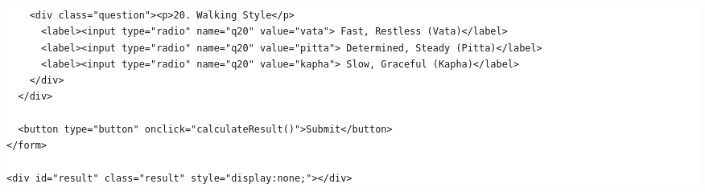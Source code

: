         <div class="question"><p>20. Walking Style</p>
          <label><input type="radio" name="q20" value="vata"> Fast, Restless (Vata)</label>
          <label><input type="radio" name="q20" value="pitta"> Determined, Steady (Pitta)</label>
          <label><input type="radio" name="q20" value="kapha"> Slow, Graceful (Kapha)</label>
        </div>
      </div>

      <button type="button" onclick="calculateResult()">Submit</button>
    </form>

    <div id="result" class="result" style="display:none;"></div>
  </main>

  <script>
    function calculateResult() {
      let form = document.forms['quizForm'];
      let name = form['name'].value;
      let age = form['age'].value;
      let sex = form['sex'].value;

      let scores = { vata: 0, pitta: 0, kapha: 0 };

      for (let i = 1; i <= 20; i++) {
        let ans = form["q" + i]?.value;
        if (ans) scores[ans]++;
      }

      let total = scores.vata + scores.pitta + scores.kapha;
      if (total === 0) {
        alert("Please answer the questions!");
        return;
      }

      let vataPercent = ((scores.vata / total) * 100).toFixed(1);
      let pittaPercent = ((scores.pitta / total) * 100).toFixed(1);
      let kaphaPercent = ((scores.kapha / total) * 100).toFixed(1);

      let dominant = Object.keys(scores).reduce((a,b) => scores[a] > scores[b] ? a : b);

      let description = {
        vata: "Predominantly Vata: Creative, energetic, but prone to anxiety and irregular habits.",
        pitta: "Predominantly Pitta: Sharp-minded, ambitious, with strong digestion and leadership qualities.",
        kapha: "Predominantly Kapha: Calm, stable, compassionate, with good stamina but may gain weight easily."
      };

      document.getElementById("result").style.display = "block";
      document.getElementById("result").innerHTML =
        `<h2>Your Prakriti Result</h2>
         <p><b>Name:</b> ${name}<br>
         <b>Age:</b> ${age}<br>
         <b>Sex:</b> ${sex}</p>
         <p><b>Vata:</b> ${vataPercent}%<br>
         <b>Pitta:</b> ${pittaPercent}%<br>
         <b>Kapha:</b> ${kaphaPercent}%</p>
         <p><b>Dominant Dosha:</b> ${dominant.toUpperCase()}</p>
         <p>${description[dominant]}</p>`;
    }
  </script>
</body>
</html>
